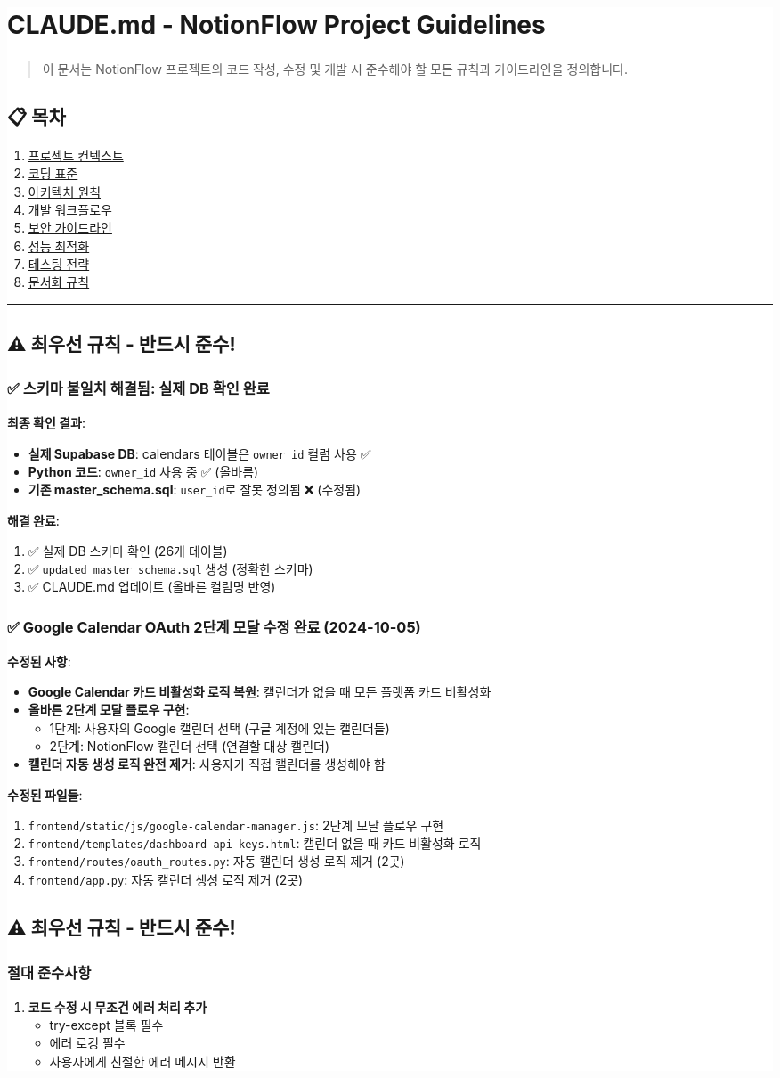 # CLAUDE.md - NotionFlow Project Guidelines

> 이 문서는 NotionFlow 프로젝트의 코드 작성, 수정 및 개발 시 준수해야 할 모든 규칙과 가이드라인을 정의합니다.

## 📋 목차

1. [프로젝트 컨텍스트](#프로젝트-컨텍스트)
2. [코딩 표준](#코딩-표준)
3. [아키텍처 원칙](#아키텍처-원칙)
4. [개발 워크플로우](#개발-워크플로우)
5. [보안 가이드라인](#보안-가이드라인)
6. [성능 최적화](#성능-최적화)
7. [테스팅 전략](#테스팅-전략)
8. [문서화 규칙](#문서화-규칙)

---

## ⚠️ 최우선 규칙 - 반드시 준수!

### ✅ 스키마 불일치 해결됨: 실제 DB 확인 완료
**최종 확인 결과**:
- **실제 Supabase DB**: calendars 테이블은 `owner_id` 컬럼 사용 ✅
- **Python 코드**: `owner_id` 사용 중 ✅ (올바름)
- **기존 master_schema.sql**: `user_id`로 잘못 정의됨 ❌ (수정됨)

**해결 완료**:
1. ✅ 실제 DB 스키마 확인 (26개 테이블)
2. ✅ `updated_master_schema.sql` 생성 (정확한 스키마)
3. ✅ CLAUDE.md 업데이트 (올바른 컬럼명 반영)

### ✅ Google Calendar OAuth 2단계 모달 수정 완료 (2024-10-05)
**수정된 사항**:
- **Google Calendar 카드 비활성화 로직 복원**: 캘린더가 없을 때 모든 플랫폼 카드 비활성화
- **올바른 2단계 모달 플로우 구현**:
  - 1단계: 사용자의 Google 캘린더 선택 (구글 계정에 있는 캘린더들)
  - 2단계: NotionFlow 캘린더 선택 (연결할 대상 캘린더)
- **캘린더 자동 생성 로직 완전 제거**: 사용자가 직접 캘린더를 생성해야 함

**수정된 파일들**:
1. `frontend/static/js/google-calendar-manager.js`: 2단계 모달 플로우 구현
2. `frontend/templates/dashboard-api-keys.html`: 캘린더 없을 때 카드 비활성화 로직
3. `frontend/routes/oauth_routes.py`: 자동 캘린더 생성 로직 제거 (2곳)
4. `frontend/app.py`: 자동 캘린더 생성 로직 제거 (2곳)

## ⚠️ 최우선 규칙 - 반드시 준수!

### 절대 준수사항
1. **코드 수정 시 무조건 에러 처리 추가**
   - try-except 블록 필수
   - 에러 로깅 필수
   - 사용자에게 친절한 에러 메시지 반환
